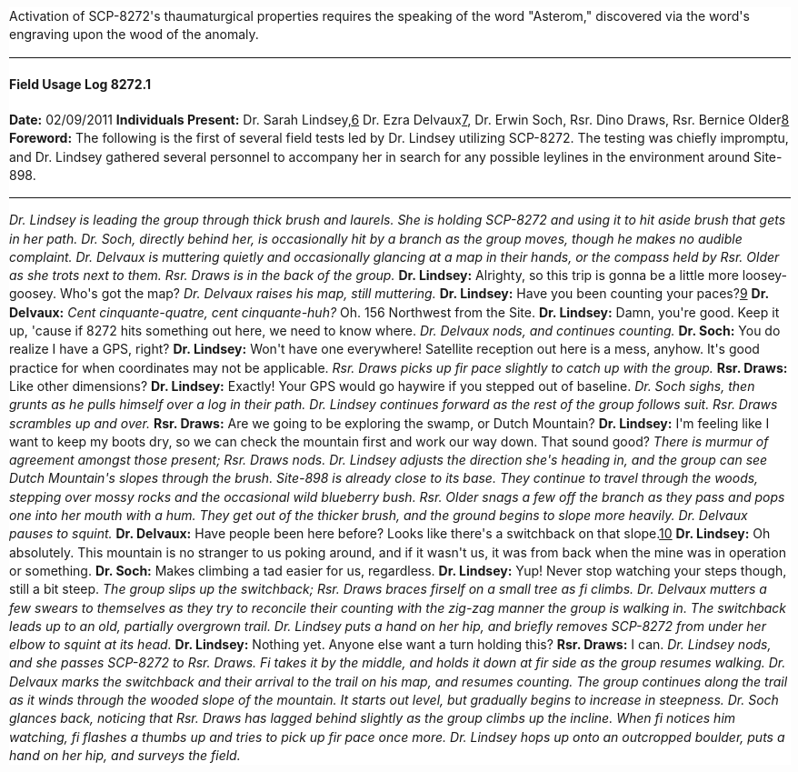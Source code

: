 Activation of SCP-8272's thaumaturgical properties requires the speaking of the word "Asterom," discovered via the word's engraving upon the wood of the anomaly.
* * *
#### **Field Usage Log 8272.1**
**Date:** 02/09/2011
**Individuals Present:** Dr. Sarah Lindsey,[6](javascript:;) Dr. Ezra Delvaux[7](javascript:;), Dr. Erwin Soch, Rsr. Dino Draws, Rsr. Bernice Older[8](javascript:;)
**Foreword:** The following is the first of several field tests led by Dr. Lindsey utilizing SCP-8272. The testing was chiefly impromptu, and Dr. Lindsey gathered several personnel to accompany her in search for any possible leylines in the environment around Site-898.
* * *
_Dr. Lindsey is leading the group through thick brush and laurels. She is holding SCP-8272 and using it to hit aside brush that gets in her path. Dr. Soch, directly behind her, is occasionally hit by a branch as the group moves, though he makes no audible complaint. Dr. Delvaux is muttering quietly and occasionally glancing at a map in their hands, or the compass held by Rsr. Older as she trots next to them. Rsr. Draws is in the back of the group._
**Dr. Lindsey:** Alrighty, so this trip is gonna be a little more loosey-goosey. Who's got the map?
_Dr. Delvaux raises his map, still muttering._
**Dr. Lindsey:** Have you been counting your paces?[9](javascript:;)
**Dr. Delvaux:** _Cent cinquante-quatre, cent cinquante-huh?_ Oh. 156 Northwest from the Site.
**Dr. Lindsey:** Damn, you're good. Keep it up, 'cause if 8272 hits something out here, we need to know where.
_Dr. Delvaux nods, and continues counting._
**Dr. Soch:** You do realize I have a GPS, right?
**Dr. Lindsey:** Won't have one everywhere! Satellite reception out here is a mess, anyhow. It's good practice for when coordinates may not be applicable.
_Rsr. Draws picks up fir pace slightly to catch up with the group._
**Rsr. Draws:** Like other dimensions?
**Dr. Lindsey:** Exactly! Your GPS would go haywire if you stepped out of baseline.
_Dr. Soch sighs, then grunts as he pulls himself over a log in their path. Dr. Lindsey continues forward as the rest of the group follows suit. Rsr. Draws scrambles up and over._
**Rsr. Draws:** Are we going to be exploring the swamp, or Dutch Mountain?
**Dr. Lindsey:** I'm feeling like I want to keep my boots dry, so we can check the mountain first and work our way down. That sound good?
_There is murmur of agreement amongst those present; Rsr. Draws nods._
_Dr. Lindsey adjusts the direction she's heading in, and the group can see Dutch Mountain's slopes through the brush. Site-898 is already close to its base._
_They continue to travel through the woods, stepping over mossy rocks and the occasional wild blueberry bush. Rsr. Older snags a few off the branch as they pass and pops one into her mouth with a hum. They get out of the thicker brush, and the ground begins to slope more heavily. Dr. Delvaux pauses to squint._
**Dr. Delvaux:** Have people been here before? Looks like there's a switchback on that slope.[10](javascript:;)
**Dr. Lindsey:** Oh absolutely. This mountain is no stranger to us poking around, and if it wasn't us, it was from back when the mine was in operation or something.
**Dr. Soch:** Makes climbing a tad easier for us, regardless.
**Dr. Lindsey:** Yup! Never stop watching your steps though, still a bit steep.
_The group slips up the switchback; Rsr. Draws braces firself on a small tree as fi climbs. Dr. Delvaux mutters a few swears to themselves as they try to reconcile their counting with the zig-zag manner the group is walking in._
_The switchback leads up to an old, partially overgrown trail. Dr. Lindsey puts a hand on her hip, and briefly removes SCP-8272 from under her elbow to squint at its head._
**Dr. Lindsey:** Nothing yet. Anyone else want a turn holding this?
**Rsr. Draws:** I can.
_Dr. Lindsey nods, and she passes SCP-8272 to Rsr. Draws. Fi takes it by the middle, and holds it down at fir side as the group resumes walking. Dr. Delvaux marks the switchback and their arrival to the trail on his map, and resumes counting._
_The group continues along the trail as it winds through the wooded slope of the mountain. It starts out level, but gradually begins to increase in steepness._
_Dr. Soch glances back, noticing that Rsr. Draws has lagged behind slightly as the group climbs up the incline. When fi notices him watching, fi flashes a thumbs up and tries to pick up fir pace once more._
_Dr. Lindsey hops up onto an outcropped boulder, puts a hand on her hip, and surveys the field._